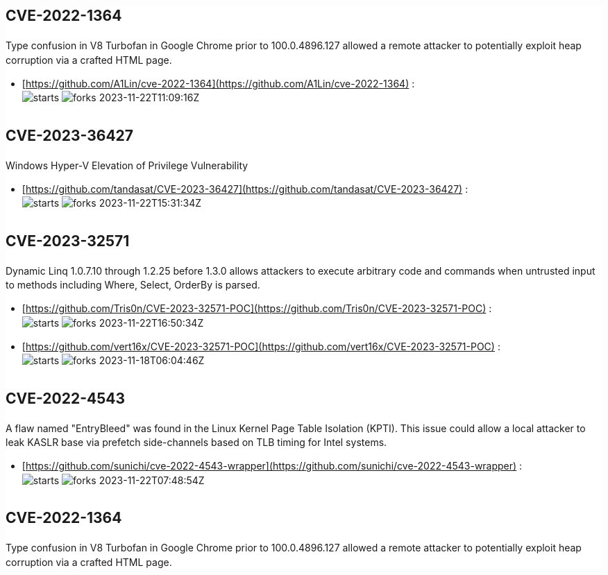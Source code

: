 ## CVE-2022-1364
 Type confusion in V8 Turbofan in Google Chrome prior to 100.0.4896.127 allowed a remote attacker to potentially exploit heap corruption via a crafted HTML page.

- [https://github.com/A1Lin/cve-2022-1364](https://github.com/A1Lin/cve-2022-1364) :  
![starts](https://img.shields.io/github/stars/A1Lin/cve-2022-1364.svg) 
![forks](https://img.shields.io/github/forks/A1Lin/cve-2022-1364.svg) 
2023-11-22T11:09:16Z

## CVE-2023-36427
 Windows Hyper-V Elevation of Privilege Vulnerability

- [https://github.com/tandasat/CVE-2023-36427](https://github.com/tandasat/CVE-2023-36427) :  
![starts](https://img.shields.io/github/stars/tandasat/CVE-2023-36427.svg) 
![forks](https://img.shields.io/github/forks/tandasat/CVE-2023-36427.svg) 
2023-11-22T15:31:34Z

## CVE-2023-32571
 Dynamic Linq 1.0.7.10 through 1.2.25 before 1.3.0 allows attackers to execute arbitrary code and commands when untrusted input to methods including Where, Select, OrderBy is parsed.

- [https://github.com/Tris0n/CVE-2023-32571-POC](https://github.com/Tris0n/CVE-2023-32571-POC) :  
![starts](https://img.shields.io/github/stars/Tris0n/CVE-2023-32571-POC.svg) 
![forks](https://img.shields.io/github/forks/Tris0n/CVE-2023-32571-POC.svg) 
2023-11-22T16:50:34Z

- [https://github.com/vert16x/CVE-2023-32571-POC](https://github.com/vert16x/CVE-2023-32571-POC) :  
![starts](https://img.shields.io/github/stars/vert16x/CVE-2023-32571-POC.svg) 
![forks](https://img.shields.io/github/forks/vert16x/CVE-2023-32571-POC.svg) 
2023-11-18T06:04:46Z

## CVE-2022-4543
 A flaw named "EntryBleed" was found in the Linux Kernel Page Table Isolation (KPTI). This issue could allow a local attacker to leak KASLR base via prefetch side-channels based on TLB timing for Intel systems.

- [https://github.com/sunichi/cve-2022-4543-wrapper](https://github.com/sunichi/cve-2022-4543-wrapper) :  
![starts](https://img.shields.io/github/stars/sunichi/cve-2022-4543-wrapper.svg) 
![forks](https://img.shields.io/github/forks/sunichi/cve-2022-4543-wrapper.svg) 
2023-11-22T07:48:54Z

## CVE-2022-1364
 Type confusion in V8 Turbofan in Google Chrome prior to 100.0.4896.127 allowed a remote attacker to potentially exploit heap corruption via a crafted HTML page.
